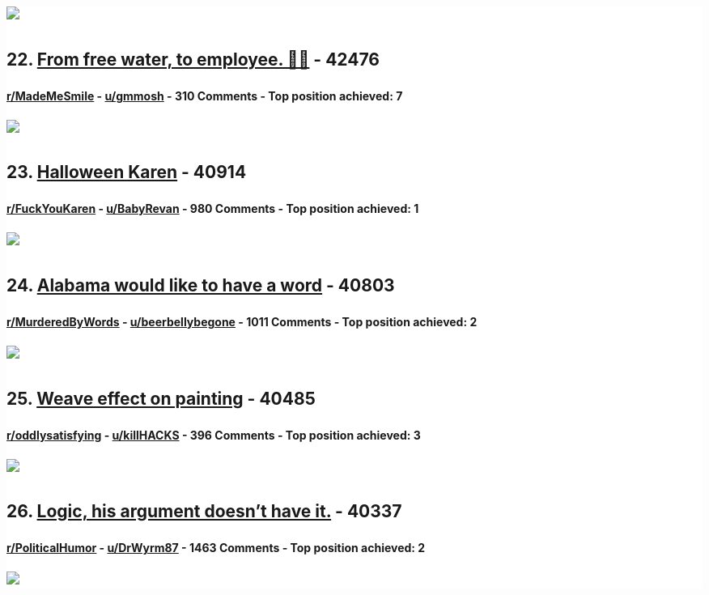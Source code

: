 <a href="https://i.imgur.com/UFaXlrS.jpg"><img src="https://a.thumbs.redditmedia.com/I1AUpsU2G9N8M2iRieKgn6Eu0UeSl77Hdau3Mgskvc8.jpg"></img></a>

## 22. [From free water, to employee. 🙌🏼](http://reddit.com/r/MadeMeSmile/comments/q4k3wm/from_free_water_to_employee/) - 42476
#### [r/MadeMeSmile](http://reddit.com/r/MadeMeSmile) - [u/gmmosh](http://reddit.com/u/gmmosh) - 310 Comments - Top position achieved: 7

<a href="https://i.redd.it/8kibs5br1fs71.jpg"><img src="https://b.thumbs.redditmedia.com/yTcmFz96P60bBdcUXsnIAslPe-5Lu_t1TGeKBsxXVCo.jpg"></img></a>

## 23. [Halloween Karen](http://reddit.com/r/FuckYouKaren/comments/q4ks9y/halloween_karen/) - 40914
#### [r/FuckYouKaren](http://reddit.com/r/FuckYouKaren) - [u/BabyRevan](http://reddit.com/u/BabyRevan) - 980 Comments - Top position achieved: 1

<a href="https://i.redd.it/lbz1uh0k9fs71.jpg"><img src="https://a.thumbs.redditmedia.com/pw7YCOn1GId2zJwiwjc5fjXhwCRqjgy8E_bPZAY-SD0.jpg"></img></a>

## 24. [Alabama would like to have a word](http://reddit.com/r/MurderedByWords/comments/q4sghg/alabama_would_like_to_have_a_word/) - 40803
#### [r/MurderedByWords](http://reddit.com/r/MurderedByWords) - [u/beerbellybegone](http://reddit.com/u/beerbellybegone) - 1011 Comments - Top position achieved: 2

<a href="https://i.redd.it/4afsdwdz9hs71.png"><img src="https://b.thumbs.redditmedia.com/A-R9SjpdIEZ9WxKsbgiFgv9W-KOlWT2VT4Dd7H3MIGo.jpg"></img></a>

## 25. [Weave effect on painting](http://reddit.com/r/oddlysatisfying/comments/q4k6c4/weave_effect_on_painting/) - 40485
#### [r/oddlysatisfying](http://reddit.com/r/oddlysatisfying) - [u/killHACKS](http://reddit.com/u/killHACKS) - 396 Comments - Top position achieved: 3

<a href="https://i.imgur.com/c9zukRw.gifv"><img src="https://b.thumbs.redditmedia.com/PVfJYFVQ2jSEvYc7pw5nzACeLb5-J3jniOCNfhhyQLc.jpg"></img></a>

## 26. [Logic, his argument doesn’t have it.](http://reddit.com/r/PoliticalHumor/comments/q4tzzn/logic_his_argument_doesnt_have_it/) - 40337
#### [r/PoliticalHumor](http://reddit.com/r/PoliticalHumor) - [u/DrWyrm87](http://reddit.com/u/DrWyrm87) - 1463 Comments - Top position achieved: 2

<a href="https://i.redd.it/et6s9x7iohs71.jpg"><img src="https://b.thumbs.redditmedia.com/FG5AfGfcLphp9mlM8sh2hwSGD7q0vs3ZcCa_OTwN1qk.jpg"></img></a>
